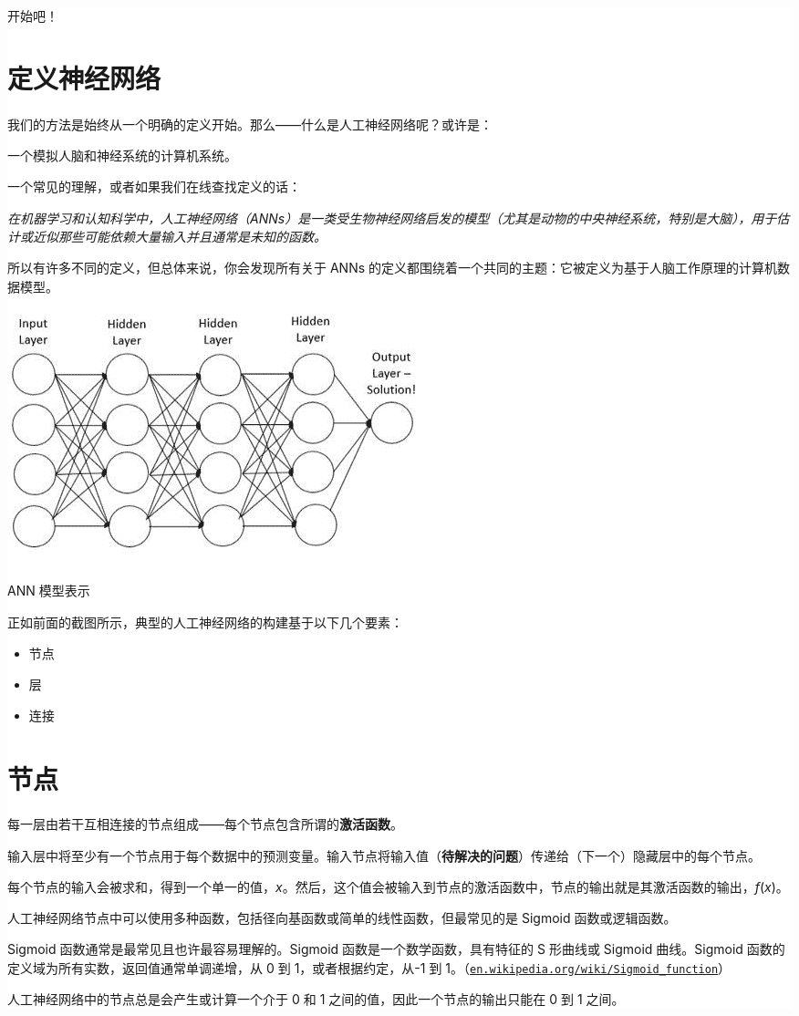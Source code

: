 开始吧！

# 定义神经网络

我们的方法是始终从一个明确的定义开始。那么——什么是人工神经网络呢？或许是：

一个模拟人脑和神经系统的计算机系统。

一个常见的理解，或者如果我们在线查找定义的话：

*在机器学习和认知科学中，人工神经网络（ANNs）是一类受生物神经网络启发的模型（尤其是动物的中央神经系统，特别是大脑），用于估计或近似那些可能依赖大量输入并且通常是未知的函数。*

所以有许多不同的定义，但总体来说，你会发现所有关于 ANNs 的定义都围绕着一个共同的主题：它被定义为基于人脑工作原理的计算机数据模型。

![](img/12fda3d1-48fb-47aa-87ad-2d26010bf6b6.jpg)

ANN 模型表示

正如前面的截图所示，典型的人工神经网络的构建基于以下几个要素：

+   节点

+   层

+   连接

# 节点

每一层由若干互相连接的节点组成——每个节点包含所谓的**激活函数**。

输入层中将至少有一个节点用于每个数据中的预测变量。输入节点将输入值（**待解决的问题**）传递给（下一个）隐藏层中的每个节点。

每个节点的输入会被求和，得到一个单一的值，*x*。然后，这个值会被输入到节点的激活函数中，节点的输出就是其激活函数的输出，*f*(*x*)。

人工神经网络节点中可以使用多种函数，包括径向基函数或简单的线性函数，但最常见的是 Sigmoid 函数或逻辑函数。

Sigmoid 函数通常是最常见且也许最容易理解的。Sigmoid 函数是一个数学函数，具有特征的 S 形曲线或 Sigmoid 曲线。Sigmoid 函数的定义域为所有实数，返回值通常单调递增，从 0 到 1，或者根据约定，从-1 到 1。（[`en.wikipedia.org/wiki/Sigmoid_function`](https://en.wikipedia.org/wiki/Sigmoid_function)）

人工神经网络中的节点总是会产生或计算一个介于 0 和 1 之间的值，因此一个节点的输出只能在 0 到 1 之间。
